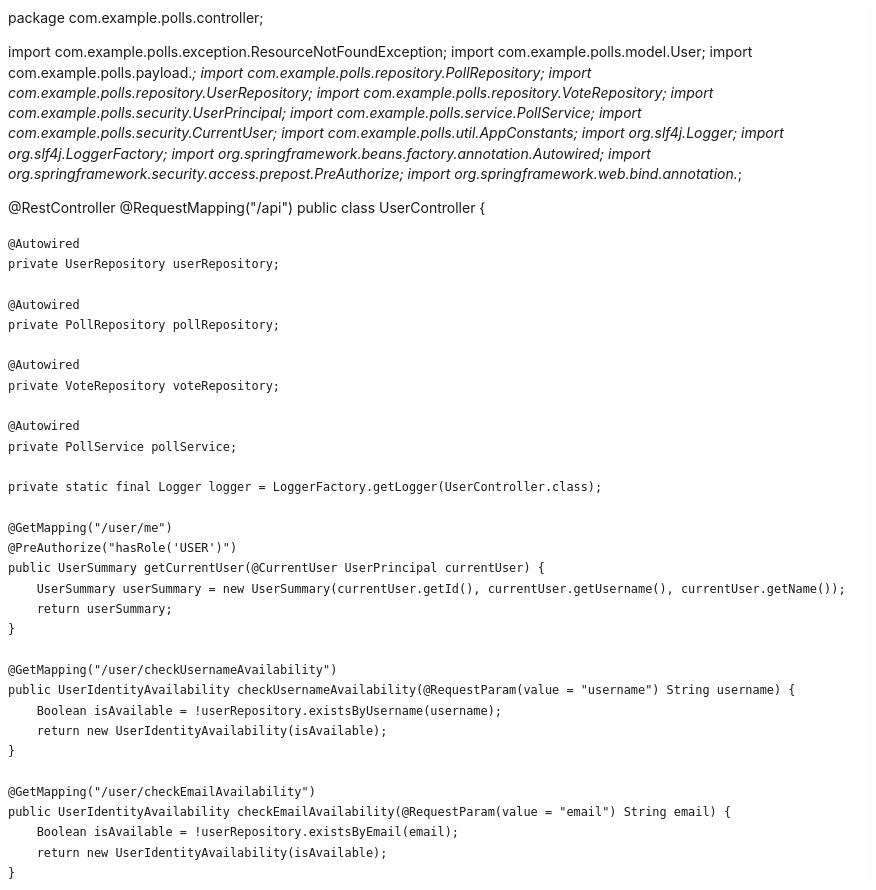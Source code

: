 package com.example.polls.controller;

import com.example.polls.exception.ResourceNotFoundException;
import com.example.polls.model.User;
import com.example.polls.payload.*;
import com.example.polls.repository.PollRepository;
import com.example.polls.repository.UserRepository;
import com.example.polls.repository.VoteRepository;
import com.example.polls.security.UserPrincipal;
import com.example.polls.service.PollService;
import com.example.polls.security.CurrentUser;
import com.example.polls.util.AppConstants;
import org.slf4j.Logger;
import org.slf4j.LoggerFactory;
import org.springframework.beans.factory.annotation.Autowired;
import org.springframework.security.access.prepost.PreAuthorize;
import org.springframework.web.bind.annotation.*;

@RestController
@RequestMapping("/api")
public class UserController {

    @Autowired
    private UserRepository userRepository;

    @Autowired
    private PollRepository pollRepository;

    @Autowired
    private VoteRepository voteRepository;

    @Autowired
    private PollService pollService;

    private static final Logger logger = LoggerFactory.getLogger(UserController.class);

    @GetMapping("/user/me")
    @PreAuthorize("hasRole('USER')")
    public UserSummary getCurrentUser(@CurrentUser UserPrincipal currentUser) {
        UserSummary userSummary = new UserSummary(currentUser.getId(), currentUser.getUsername(), currentUser.getName());
        return userSummary;
    }

    @GetMapping("/user/checkUsernameAvailability")
    public UserIdentityAvailability checkUsernameAvailability(@RequestParam(value = "username") String username) {
        Boolean isAvailable = !userRepository.existsByUsername(username);
        return new UserIdentityAvailability(isAvailable);
    }

    @GetMapping("/user/checkEmailAvailability")
    public UserIdentityAvailability checkEmailAvailability(@RequestParam(value = "email") String email) {
        Boolean isAvailable = !userRepository.existsByEmail(email);
        return new UserIdentityAvailability(isAvailable);
    }
